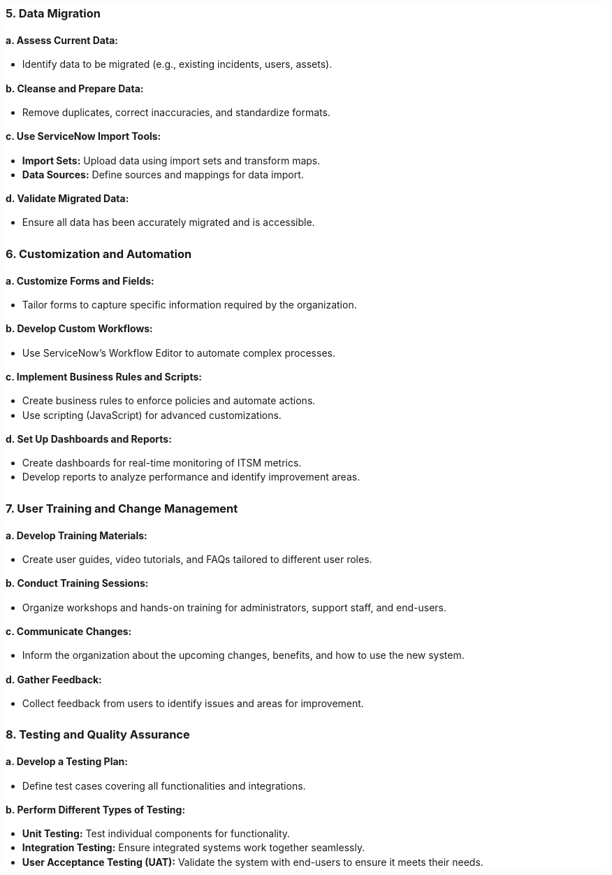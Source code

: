 ### **5. Data Migration**

**a. Assess Current Data:**
- Identify data to be migrated (e.g., existing incidents, users, assets).

**b. Cleanse and Prepare Data:**
- Remove duplicates, correct inaccuracies, and standardize formats.

**c. Use ServiceNow Import Tools:**
- **Import Sets:** Upload data using import sets and transform maps.
- **Data Sources:** Define sources and mappings for data import.

**d. Validate Migrated Data:**
- Ensure all data has been accurately migrated and is accessible.

### **6. Customization and Automation**

**a. Customize Forms and Fields:**
- Tailor forms to capture specific information required by the organization.

**b. Develop Custom Workflows:**
- Use ServiceNow’s Workflow Editor to automate complex processes.

**c. Implement Business Rules and Scripts:**
- Create business rules to enforce policies and automate actions.
- Use scripting (JavaScript) for advanced customizations.

**d. Set Up Dashboards and Reports:**
- Create dashboards for real-time monitoring of ITSM metrics.
- Develop reports to analyze performance and identify improvement areas.

### **7. User Training and Change Management**

**a. Develop Training Materials:**
- Create user guides, video tutorials, and FAQs tailored to different user roles.

**b. Conduct Training Sessions:**
- Organize workshops and hands-on training for administrators, support staff, and end-users.

**c. Communicate Changes:**
- Inform the organization about the upcoming changes, benefits, and how to use the new system.

**d. Gather Feedback:**
- Collect feedback from users to identify issues and areas for improvement.

### **8. Testing and Quality Assurance**

**a. Develop a Testing Plan:**
- Define test cases covering all functionalities and integrations.

**b. Perform Different Types of Testing:**
- **Unit Testing:** Test individual components for functionality.
- **Integration Testing:** Ensure integrated systems work together seamlessly.
- **User Acceptance Testing (UAT):** Validate the system with end-users to ensure it meets their needs.
